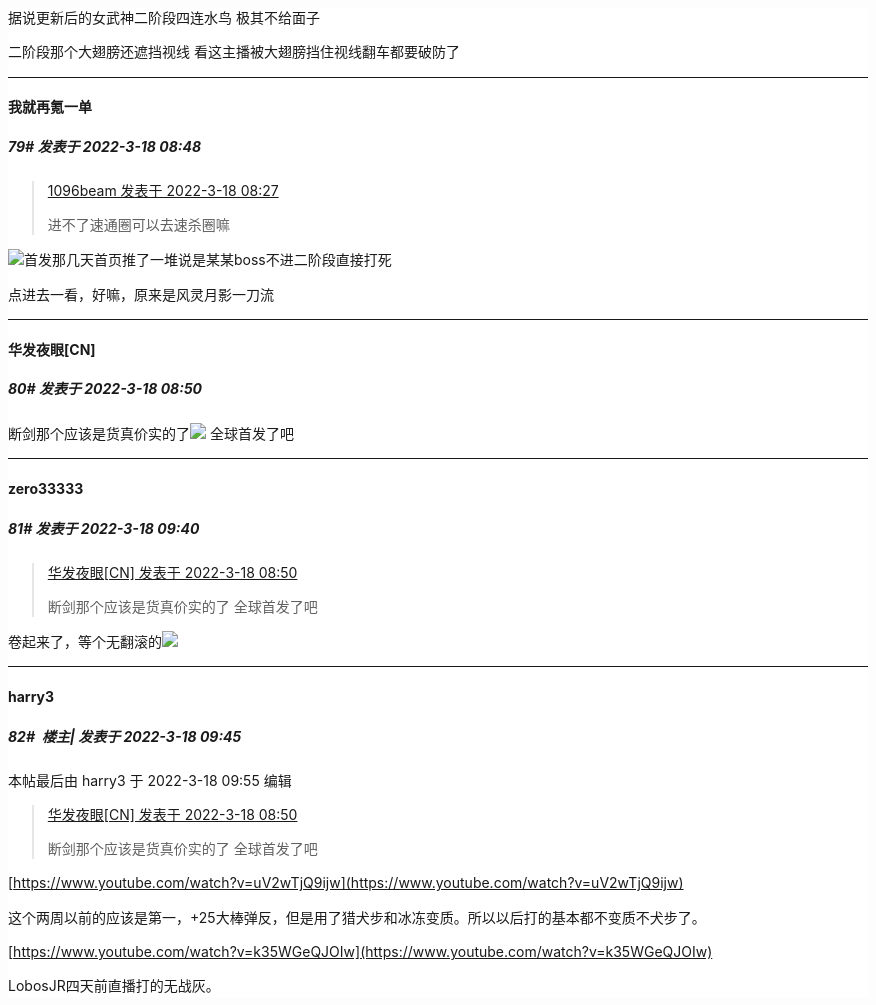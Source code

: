 据说更新后的女武神二阶段四连水鸟 极其不给面子

二阶段那个大翅膀还遮挡视线 看这主播被大翅膀挡住视线翻车都要破防了



*****

####  我就再氪一单  
##### 79#       发表于 2022-3-18 08:48

<blockquote><a href="httphttps://bbs.saraba1st.com/2b/forum.php?mod=redirect&amp;goto=findpost&amp;pid=55087529&amp;ptid=2057824" target="_blank">1096beam 发表于 2022-3-18 08:27</a>

进不了速通圈可以去速杀圈嘛</blockquote>
<img src="https://static.saraba1st.com/image/smiley/face2017/015.png" referrerpolicy="no-referrer">首发那几天首页推了一堆说是某某boss不进二阶段直接打死

点进去一看，好嘛，原来是风灵月影一刀流

*****

####  华发夜眼[CN]  
##### 80#       发表于 2022-3-18 08:50

断剑那个应该是货真价实的了<img src="https://static.saraba1st.com/image/smiley/face2017/037.png" referrerpolicy="no-referrer"> 全球首发了吧



*****

####  zero33333  
##### 81#       发表于 2022-3-18 09:40

<blockquote><a href="httphttps://bbs.saraba1st.com/2b/forum.php?mod=redirect&amp;goto=findpost&amp;pid=55087698&amp;ptid=2057824" target="_blank">华发夜眼[CN] 发表于 2022-3-18 08:50</a>

断剑那个应该是货真价实的了 全球首发了吧</blockquote>
卷起来了，等个无翻滚的<img src="https://static.saraba1st.com/image/smiley/face2017/067.png" referrerpolicy="no-referrer">

*****

####  harry3  
##### 82#         楼主| 发表于 2022-3-18 09:45

 本帖最后由 harry3 于 2022-3-18 09:55 编辑 
<blockquote><a href="httphttps://bbs.saraba1st.com/2b/forum.php?mod=redirect&amp;goto=findpost&amp;pid=55087698&amp;ptid=2057824" target="_blank">华发夜眼[CN] 发表于 2022-3-18 08:50</a>

断剑那个应该是货真价实的了 全球首发了吧</blockquote>
[https://www.youtube.com/watch?v=uV2wTjQ9ijw](https://www.youtube.com/watch?v=uV2wTjQ9ijw)

这个两周以前的应该是第一，+25大棒弹反，但是用了猎犬步和冰冻变质。所以以后打的基本都不变质不犬步了。

[https://www.youtube.com/watch?v=k35WGeQJOIw](https://www.youtube.com/watch?v=k35WGeQJOIw)

LobosJR四天前直播打的无战灰。
